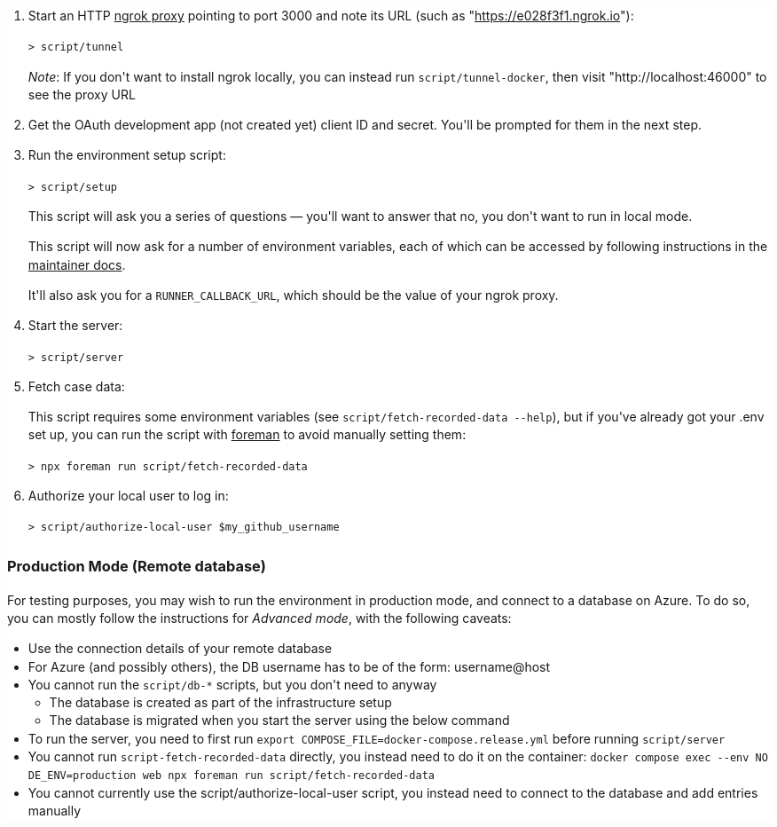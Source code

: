 1. Start an HTTP [ngrok proxy][ngrok] pointing to port 3000 and note its URL (such as "https://e028f3f1.ngrok.io"):

   ```shell
   > script/tunnel
   ```

   _Note_: If you don't want to install ngrok locally, you can instead run `script/tunnel-docker`, then visit "http://localhost:46000" to see the proxy URL

1. Get the OAuth development app (not created yet) client ID and secret. You'll be prompted for them in the next step.

1. Run the environment setup script:

   ```shell
   > script/setup
   ```

   This script will ask you a series of questions — you'll want to answer that no, you don't want to run in local mode.

   This script will now ask for a number of environment variables, each of which can be accessed by following instructions in the [maintainer docs][maintainer-docs].

   It'll also ask you for a `RUNNER_CALLBACK_URL`, which should be the value of your ngrok proxy.

1. Start the server:

   ```shell
   > script/server
   ```

1. Fetch case data:

   This script requires some environment variables (see `script/fetch-recorded-data --help`), but if you've already got your .env set up, you can run the script with [foreman][foreman] to avoid manually setting them:

   ```shell
   > npx foreman run script/fetch-recorded-data
   ```

1. Authorize your local user to log in:

   ```shell
   > script/authorize-local-user $my_github_username
   ```

### Production Mode (Remote database)

For testing purposes, you may wish to run the environment in production mode, and connect to a database on Azure.
To do so, you can mostly follow the instructions for _Advanced mode_, with the following caveats:

- Use the connection details of your remote database
- For Azure (and possibly others), the DB username has to be of the form: username@host
- You cannot run the `script/db-*` scripts, but you don't need to anyway
  - The database is created as part of the infrastructure setup
  - The database is migrated when you start the server using the below command
- To run the server, you need to first run `export COMPOSE_FILE=docker-compose.release.yml` before running `script/server`
- You cannot run `script-fetch-recorded-data` directly, you instead need to do it on the container: `docker compose exec --env NODE_ENV=production web npx foreman run script/fetch-recorded-data`
- You cannot currently use the script/authorize-local-user script, you instead need to connect to the database and add entries manually


[docker]: https://www.docker.com/get-started
[docker-compose]: https://docs.docker.com/compose/
[dpx]: https://npm.im/dpx
[foreman]: https://npm.im/foreman
[maintainer-docs]: https://github.com/covid-policy-modelling/infrastructure
[nextjs]: https://nextjs.org
[ngrok]: https://ngrok.com/
[npm]: https://docs.npmjs.com/downloading-and-installing-node-js-and-npm
[nvm]: https://github.com/nvm-sh/nvm
[staging]: https://covid-modelling-stg.epcc.ed.ac.uk/